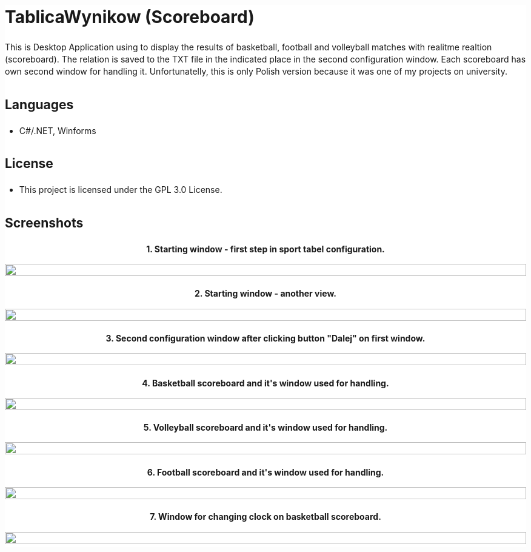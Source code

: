 # TablicaWynikow (Scoreboard)
This is Desktop Application using to display the results of basketball, football and volleyball matches with realitme realtion (scoreboard). The relation is saved to the TXT file in the indicated place in the second configuration window. 
Each scoreboard has own second window for handling it. Unfortunatelly, this is only Polish version because it was one of my projects on university.

## Languages
* C#/.NET, Winforms

## License
* This project is licensed under the GPL 3.0 License.

## Screenshots
<p align="center"><strong>1. Starting window - first step in sport tabel configuration.</strong></p>
<p align="center">
  <kbd>
    <img width="100%" height="100%" src="https://imgur.com/ajMCA6C.png" />
  </kbd>
</p>
<p align="center"><strong>2. Starting window - another view.</strong></p>
<p align="center">
  <kbd>
    <img width="100%" height="100%" src="https://imgur.com/rbuJwg2.png" />
  </kbd>
</p>
<p align="center"><strong>3. Second configuration window after clicking button "Dalej" on first window.</strong></p>
<p align="center">
  <kbd>
    <img width="100%" height="100%" src="https://imgur.com/AH3fnD1.png" />
  </kbd>
</p>
<p align="center"><strong>4. Basketball scoreboard and it's window used for handling.</strong></p>
<p align="center">
  <kbd>
    <img width="100%" height="100%" src="https://imgur.com/0xVi66X.png" />
  </kbd>
</p>
<p align="center"><strong>5. Volleyball scoreboard and it's window used for handling.</strong></p>
<p align="center">
  <kbd>
    <img width="100%" height="100%" src="https://imgur.com/AJ7LxC6.png" />
  </kbd>
</p>
<p align="center"><strong>6. Football scoreboard and it's window used for handling.</strong></p>
<p align="center">
  <kbd>
    <img width="100%" height="100%" src="https://imgur.com/ea3rLA6.png" />
  </kbd>
</p>
<p align="center"><strong>7. Window for changing clock on basketball scoreboard.</strong></p>
<p align="center">
  <kbd>
    <img width="100%" height="100%" src="https://imgur.com/Ye4xyNr.png" />